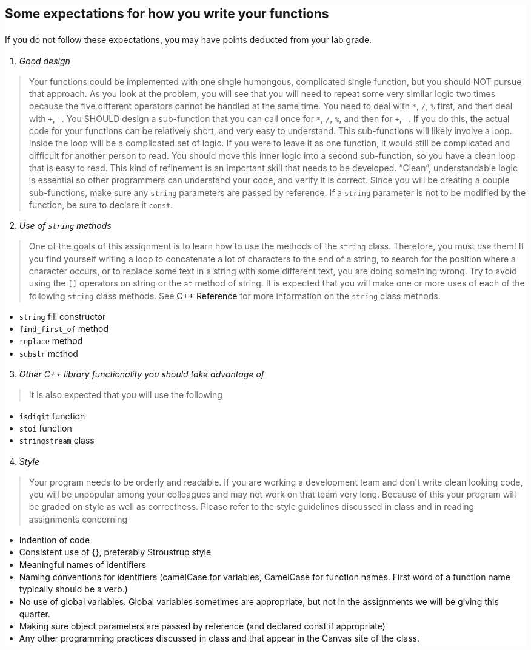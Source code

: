
## Some expectations for how you write your functions

If you do not follow these expectations, you may have points deducted from your lab grade.

1.	_Good design_

> Your functions could be implemented with one single humongous, complicated single function, but you should NOT pursue that approach.  As you look at the problem, you will see that you will need to repeat some very similar logic two times because the five different operators cannot be handled at the same time.  You need to deal with `*`, `/`, `%` first, and then deal with `+`, `-`.  You SHOULD design a sub-function that you can call once for `*`, `/`, `%`, and then for `+`, `-`.   If you do this, the actual code for your functions can be relatively short, and very easy to understand. 
>This sub-functions will likely involve a loop.  Inside the loop will be a complicated set of logic.  If you were to leave it as one function, it would still be complicated and difficult for another person to read.   You should move this inner logic into a second sub-function, so you have a clean loop that is easy to read. 
> This kind of refinement is an important skill that needs to be developed.  “Clean”, understandable logic is essential so other programmers can understand your code, and verify it is correct. 
> Since you will be creating a couple sub-functions, make sure any `string` parameters are passed by reference.  If a `string` parameter is not to be modified by the function, be sure to declare it `const`.

2.	_Use of `string` methods_

> One of the goals of this assignment is to learn how to use the methods of the `string` class.  Therefore, you must *use* them!  If you find yourself writing a loop to concatenate a lot of characters to the end of a string, to search for the position where a character occurs, or to replace some text in a string with some different text, you are doing something wrong. Try to avoid using the `[]` operators on string or the `at` method of string.
> It is expected that you will make one or more uses of each of the following `string` class methods. See [C++ Reference](http://www.cplusplus.com/reference/string/string) for more information on the `string` class methods.

* `string` fill constructor
* `find_first_of` method
* `replace` method
* `substr` method

3.	_Other C++ library functionality you should take advantage of_

>   It is also expected that you will use the following
* `isdigit`   function  
* `stoi` function
* `stringstream` class


4.	_Style_
>    Your program needs to be orderly and readable. If you are working a development team and don’t write clean looking code, you will be unpopular among your colleagues and may not work on that team very long.  Because of this your program will be graded on style as well as correctness.  Please refer to the style guidelines discussed in class and in reading assignments concerning

* Indention of code
* Consistent use of {}, preferably Stroustrup style
* Meaningful names of identifiers
* Naming conventions for identifiers (camelCase for variables, CamelCase for function names. First word of a function name typically should be a verb.)
* No use of global variables. Global variables sometimes are appropriate, but not in the assignments we will be giving this quarter.
* Making sure object parameters are passed by reference (and declared const if appropriate)
* Any other programming practices discussed in class and that appear in the Canvas site of the class.
